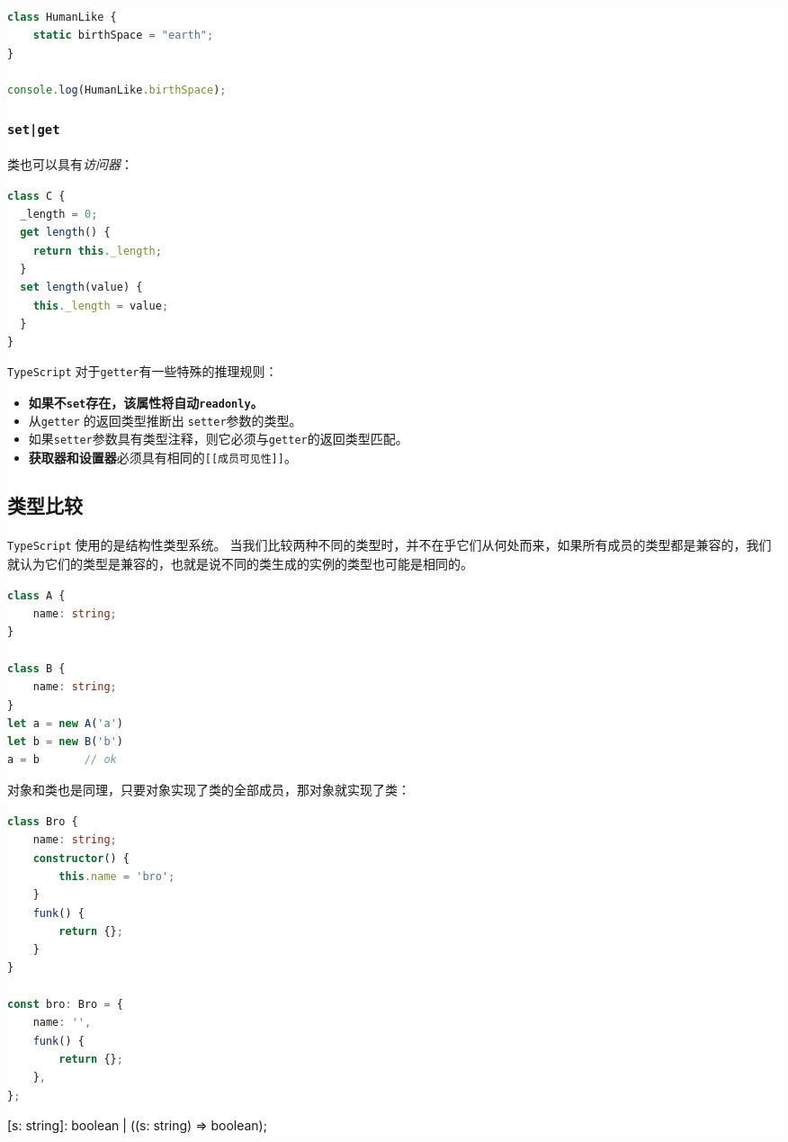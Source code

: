 ```ts
class HumanLike {
    static birthSpace = "earth";
}

console.log(HumanLike.birthSpace);
```

### `set|get`

类也可以具有*访问器*：

```ts
class C {
  _length = 0;
  get length() {
    return this._length;
  }
  set length(value) {
    this._length = value;
  }
}
```

`TypeScript` 对于`getter`有一些特殊的推理规则：

- **如果不`set`存在，该属性将自动`readonly`。**
- 从`getter` 的返回类型推断出 `setter`参数的类型。
- 如果`setter`参数具有类型注释，则它必须与`getter`的返回类型匹配。
- **获取器和设置器**必须具有相同的`[[成员可见性]]`。

## 类型比较

`TypeScript` 使用的是结构性类型系统。 当我们比较两种不同的类型时，并不在乎它们从何处而来，如果所有成员的类型都是兼容的，我们就认为它们的类型是兼容的，也就是说不同的类生成的实例的类型也可能是相同的。

```ts
class A {
	name: string;
}

class B {
	name: string;
}
let a = new A('a')
let b = new B('b')
a = b		// ok
```

对象和类也是同理，只要对象实现了类的全部成员，那对象就实现了类：

```ts
class Bro {
    name: string;
    constructor() {
        this.name = 'bro';
    }
    funk() {
        return {};
    }
}

const bro: Bro = {
    name: '',
    funk() {
        return {};
    },
};
```

  [s: string]: boolean | ((s: string) => boolean);